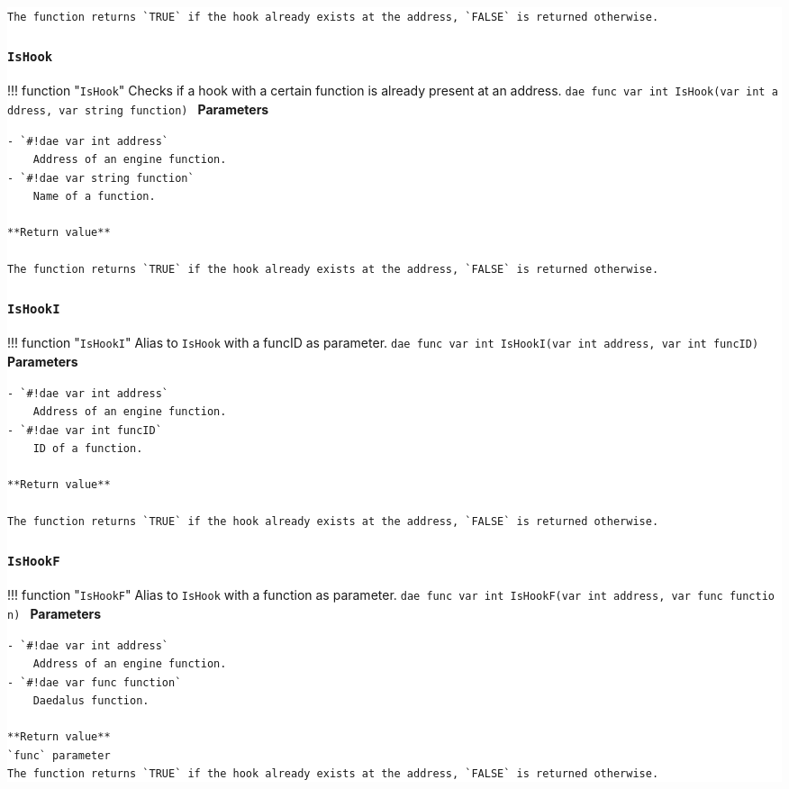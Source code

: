     The function returns `TRUE` if the hook already exists at the address, `FALSE` is returned otherwise.

### `IsHook`
!!! function "`IsHook`"
    Checks if a hook with a certain function is already present at an address.
    ```dae
    func var int IsHook(var int address, var string function)
    ```
    **Parameters**

    - `#!dae var int address`  
        Address of an engine function.
    - `#!dae var string function`  
        Name of a function.

    **Return value**

    The function returns `TRUE` if the hook already exists at the address, `FALSE` is returned otherwise.

### `IsHookI`
!!! function "`IsHookI`"
    Alias to `IsHook` with a funcID as parameter.
    ```dae
    func var int IsHookI(var int address, var int funcID)
    ```
    **Parameters**

    - `#!dae var int address`  
        Address of an engine function.
    - `#!dae var int funcID`  
        ID of a function.

    **Return value**

    The function returns `TRUE` if the hook already exists at the address, `FALSE` is returned otherwise.

### `IsHookF`
!!! function "`IsHookF`"
    Alias to `IsHook` with a function as parameter.
    ```dae
    func var int IsHookF(var int address, var func function)
    ```
    **Parameters**

    - `#!dae var int address`  
        Address of an engine function.
    - `#!dae var func function`  
        Daedalus function.

    **Return value**
    `func` parameter
    The function returns `TRUE` if the hook already exists at the address, `FALSE` is returned otherwise.
